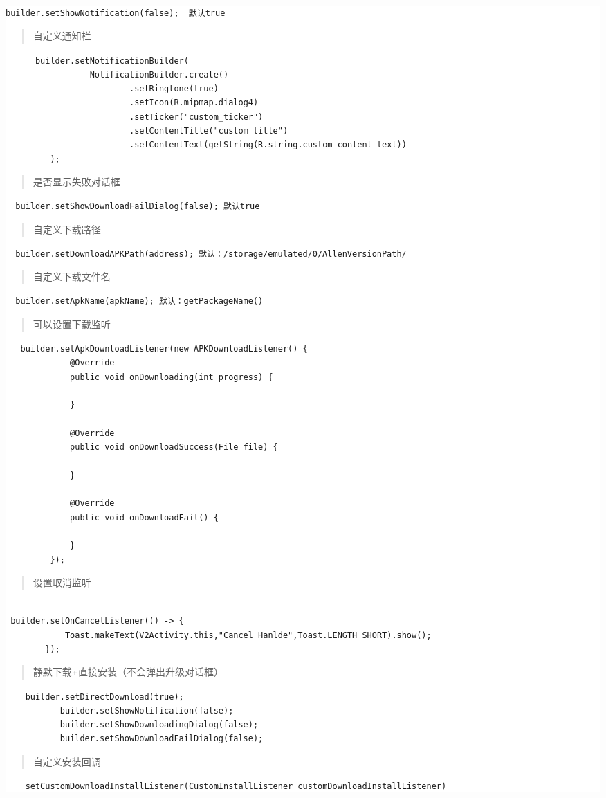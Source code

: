 ```
builder.setShowNotification(false);  默认true
```
> 自定义通知栏
```
      builder.setNotificationBuilder(
                 NotificationBuilder.create()
                         .setRingtone(true)
                         .setIcon(R.mipmap.dialog4)
                         .setTicker("custom_ticker")
                         .setContentTitle("custom title")
                         .setContentText(getString(R.string.custom_content_text))
         );
```
> 是否显示失败对话框

```
  builder.setShowDownloadFailDialog(false); 默认true
```
> 自定义下载路径

```
  builder.setDownloadAPKPath(address); 默认：/storage/emulated/0/AllenVersionPath/
```
> 自定义下载文件名
```
  builder.setApkName(apkName); 默认：getPackageName()
```
> 可以设置下载监听

```
   builder.setApkDownloadListener(new APKDownloadListener() {
             @Override
             public void onDownloading(int progress) {
                 
             }

             @Override
             public void onDownloadSuccess(File file) {

             }

             @Override
             public void onDownloadFail() {

             }
         });
```
> 设置取消监听
```

 builder.setOnCancelListener(() -> {
            Toast.makeText(V2Activity.this,"Cancel Hanlde",Toast.LENGTH_SHORT).show();
        });
```
> 静默下载+直接安装（不会弹出升级对话框）
```
    builder.setDirectDownload(true);
           builder.setShowNotification(false);
           builder.setShowDownloadingDialog(false);
           builder.setShowDownloadFailDialog(false);
```
> 自定义安装回调
```
    setCustomDownloadInstallListener(CustomInstallListener customDownloadInstallListener)
```
